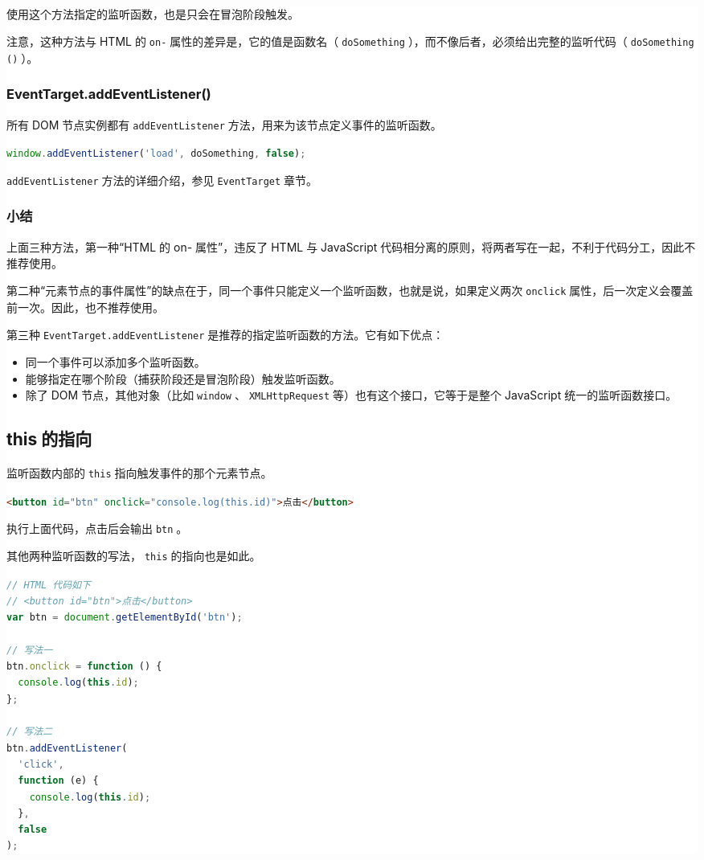 使用这个方法指定的监听函数，也是只会在冒泡阶段触发。

注意，这种方法与 HTML 的 `on-` 属性的差异是，它的值是函数名（ `doSomething` ），而不像后者，必须给出完整的监听代码（ `doSomething()` ）。

### EventTarget.addEventListener()

所有 DOM 节点实例都有 `addEventListener` 方法，用来为该节点定义事件的监听函数。

```js
window.addEventListener('load', doSomething, false);
```

 `addEventListener` 方法的详细介绍，参见 `EventTarget` 章节。

### 小结

上面三种方法，第一种“HTML 的 on- 属性”，违反了 HTML 与 JavaScript 代码相分离的原则，将两者写在一起，不利于代码分工，因此不推荐使用。

第二种“元素节点的事件属性”的缺点在于，同一个事件只能定义一个监听函数，也就是说，如果定义两次 `onclick` 属性，后一次定义会覆盖前一次。因此，也不推荐使用。

第三种 `EventTarget.addEventListener` 是推荐的指定监听函数的方法。它有如下优点：

- 同一个事件可以添加多个监听函数。
- 能够指定在哪个阶段（捕获阶段还是冒泡阶段）触发监听函数。
- 除了 DOM 节点，其他对象（比如 `window` 、 `XMLHttpRequest` 等）也有这个接口，它等于是整个 JavaScript 统一的监听函数接口。

## this 的指向

监听函数内部的 `this` 指向触发事件的那个元素节点。

```html
<button id="btn" onclick="console.log(this.id)">点击</button>
```

执行上面代码，点击后会输出 `btn` 。

其他两种监听函数的写法， `this` 的指向也是如此。

```js
// HTML 代码如下
// <button id="btn">点击</button>
var btn = document.getElementById('btn');

// 写法一
btn.onclick = function () {
  console.log(this.id);
};

// 写法二
btn.addEventListener(
  'click',
  function (e) {
    console.log(this.id);
  },
  false
);
```
